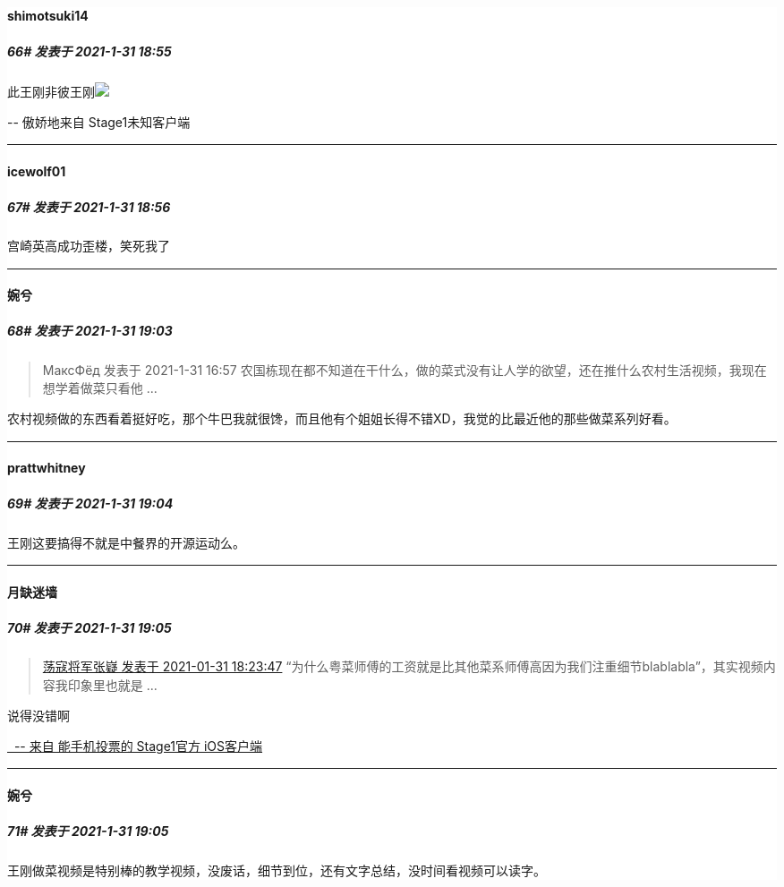 ####  shimotsuki14  
##### 66#       发表于 2021-1-31 18:55


此王刚非彼王刚<img src="https://static.saraba1st.com/image/smiley/face2017/192.png" referrerpolicy="no-referrer">

 -- 傲娇地来自 Stage1未知客户端


-----

####  icewolf01  
##### 67#       发表于 2021-1-31 18:56


宫崎英高成功歪楼，笑死我了


-----

####  婉兮  
##### 68#       发表于 2021-1-31 19:03


<blockquote>МаксФёд 发表于 2021-1-31 16:57
农国栋现在都不知道在干什么，做的菜式没有让人学的欲望，还在推什么农村生活视频，我现在想学着做菜只看他 ...</blockquote>
农村视频做的东西看着挺好吃，那个牛巴我就很馋，而且他有个姐姐长得不错XD，我觉的比最近他的那些做菜系列好看。


-----

####  prattwhitney  
##### 69#       发表于 2021-1-31 19:04


王刚这要搞得不就是中餐界的开源运动么。


-----

####  月缺迷墙  
##### 70#       发表于 2021-1-31 19:05


<blockquote><a href="httphttps://bbs.saraba1st.com/2b/forum.php?mod=redirect&amp;goto=findpost&amp;pid=50199592&amp;ptid=1985582" target="_blank">荡寇将军张嶷 发表于 2021-01-31 18:23:47</a>
“为什么粤菜师傅的工资就是比其他菜系师傅高因为我们注重细节blablabla”，其实视频内容我印象里也就是 ...</blockquote>说得没错啊

[  -- 来自 能手机投票的 Stage1官方 iOS客户端](https://itunes.apple.com/fi/app/saraba1st/id1221237470?mt=8)


-----

####  婉兮  
##### 71#       发表于 2021-1-31 19:05


王刚做菜视频是特别棒的教学视频，没废话，细节到位，还有文字总结，没时间看视频可以读字。
